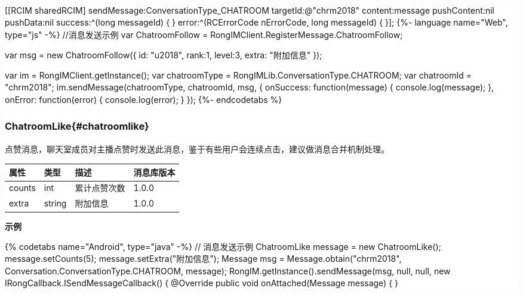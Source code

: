 [[RCIM sharedRCIM] sendMessage:ConversationType_CHATROOM
                  targetId:@"chrm2018"
                   content:message
               pushContent:nil
                  pushData:nil
                   success:^(long messageId) {
                   } error:^(RCErrorCode nErrorCode, long messageId) {
}];
{%- language name="Web", type="js" -%}
//消息发送示例
var ChatroomFollow = RongIMClient.RegisterMessage.ChatroomFollow;

var msg = new ChatroomFollow({ 
  id: "u2018",
  rank:1,
  level:3,
  extra: "附加信息"
});

var im = RongIMClient.getInstance();
var chatroomType = RongIMLib.ConversationType.CHATROOM;
var chatroomId = "chrm2018";
im.sendMessage(chatroomType, chatroomId, msg, {
  onSuccess: function(message) {
    console.log(message);
  },
  onError: function(error) {
    console.log(error);
  }
});
{%- endcodetabs %}

### ChatroomLike{#chatroomlike}

点赞消息，聊天室成员对主播点赞时发送此消息，鉴于有些用户会连续点击，建议做消息合并机制处理。

| 属性           |   类型            | 描述           | 消息库版本    
|:--------------|:------------------|:---------------|:-------------
|  counts     |    int         |     累计点赞次数| 1.0.0
|  extra     |    string         |     附加信息| 1.0.0

**示例**

{% codetabs name="Android", type="java" -%}
// 消息发送示例
ChatroomLike message = new ChatroomLike();
message.setCounts(5);
message.setExtra("附加信息");
Message msg = Message.obtain("chrm2018", Conversation.ConversationType.CHATROOM, message);
RongIM.getInstance().sendMessage(msg, null, null, new IRongCallback.ISendMessageCallback() {
  @Override
  public void onAttached(Message message) {
  }
  